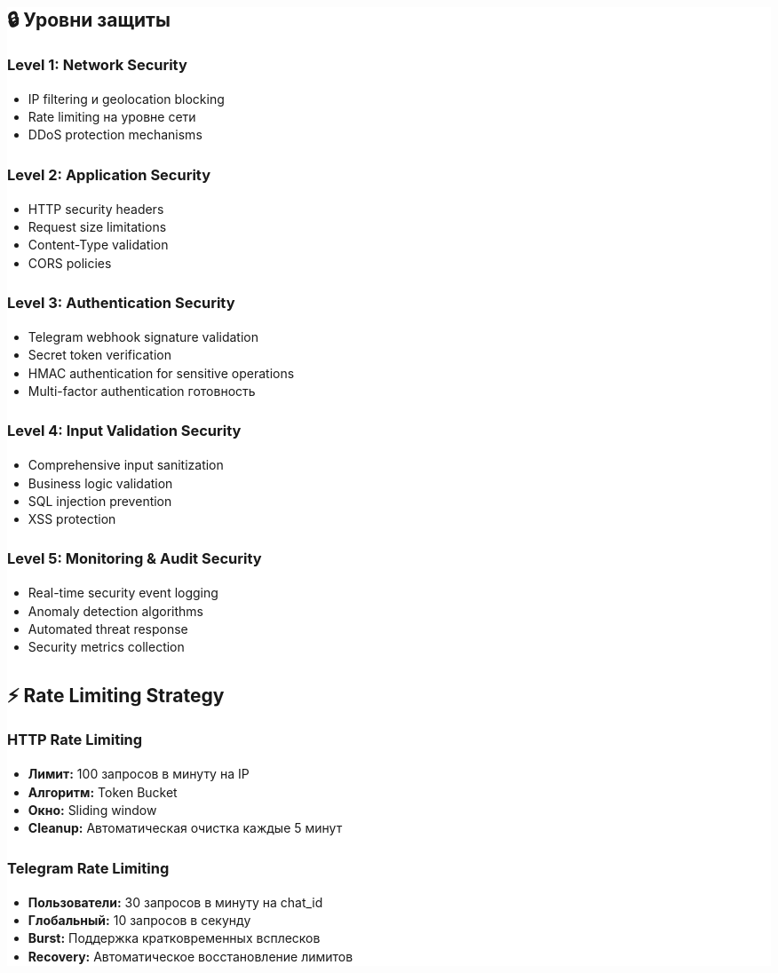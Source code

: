 ## 🔒 Уровни защиты

### Level 1: Network Security

- IP filtering и geolocation blocking
- Rate limiting на уровне сети
- DDoS protection mechanisms

### Level 2: Application Security

- HTTP security headers
- Request size limitations
- Content-Type validation
- CORS policies

### Level 3: Authentication Security

- Telegram webhook signature validation
- Secret token verification
- HMAC authentication for sensitive operations
- Multi-factor authentication готовность

### Level 4: Input Validation Security

- Comprehensive input sanitization
- Business logic validation
- SQL injection prevention
- XSS protection

### Level 5: Monitoring & Audit Security

- Real-time security event logging
- Anomaly detection algorithms
- Automated threat response
- Security metrics collection

## ⚡ Rate Limiting Strategy

### HTTP Rate Limiting

- **Лимит:** 100 запросов в минуту на IP
- **Алгоритм:** Token Bucket
- **Окно:** Sliding window
- **Cleanup:** Автоматическая очистка каждые 5 минут

### Telegram Rate Limiting

- **Пользователи:** 30 запросов в минуту на chat_id
- **Глобальный:** 10 запросов в секунду
- **Burst:** Поддержка кратковременных всплесков
- **Recovery:** Автоматическое восстановление лимитов
